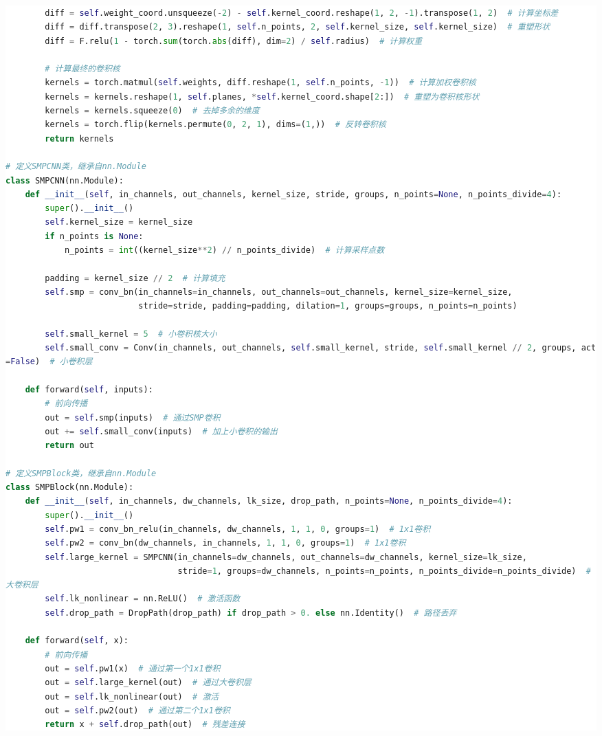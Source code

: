 ```python
        diff = self.weight_coord.unsqueeze(-2) - self.kernel_coord.reshape(1, 2, -1).transpose(1, 2)  # 计算坐标差
        diff = diff.transpose(2, 3).reshape(1, self.n_points, 2, self.kernel_size, self.kernel_size)  # 重塑形状
        diff = F.relu(1 - torch.sum(torch.abs(diff), dim=2) / self.radius)  # 计算权重

        # 计算最终的卷积核
        kernels = torch.matmul(self.weights, diff.reshape(1, self.n_points, -1))  # 计算加权卷积核
        kernels = kernels.reshape(1, self.planes, *self.kernel_coord.shape[2:])  # 重塑为卷积核形状
        kernels = kernels.squeeze(0)  # 去掉多余的维度
        kernels = torch.flip(kernels.permute(0, 2, 1), dims=(1,))  # 反转卷积核
        return kernels

# 定义SMPCNN类，继承自nn.Module
class SMPCNN(nn.Module):
    def __init__(self, in_channels, out_channels, kernel_size, stride, groups, n_points=None, n_points_divide=4):
        super().__init__()
        self.kernel_size = kernel_size
        if n_points is None:
            n_points = int((kernel_size**2) // n_points_divide)  # 计算采样点数

        padding = kernel_size // 2  # 计算填充
        self.smp = conv_bn(in_channels=in_channels, out_channels=out_channels, kernel_size=kernel_size,
                           stride=stride, padding=padding, dilation=1, groups=groups, n_points=n_points)
        
        self.small_kernel = 5  # 小卷积核大小
        self.small_conv = Conv(in_channels, out_channels, self.small_kernel, stride, self.small_kernel // 2, groups, act=False)  # 小卷积层

    def forward(self, inputs):
        # 前向传播
        out = self.smp(inputs)  # 通过SMP卷积
        out += self.small_conv(inputs)  # 加上小卷积的输出
        return out

# 定义SMPBlock类，继承自nn.Module
class SMPBlock(nn.Module):
    def __init__(self, in_channels, dw_channels, lk_size, drop_path, n_points=None, n_points_divide=4):
        super().__init__()
        self.pw1 = conv_bn_relu(in_channels, dw_channels, 1, 1, 0, groups=1)  # 1x1卷积
        self.pw2 = conv_bn(dw_channels, in_channels, 1, 1, 0, groups=1)  # 1x1卷积
        self.large_kernel = SMPCNN(in_channels=dw_channels, out_channels=dw_channels, kernel_size=lk_size,
                                   stride=1, groups=dw_channels, n_points=n_points, n_points_divide=n_points_divide)  # 大卷积层
        self.lk_nonlinear = nn.ReLU()  # 激活函数
        self.drop_path = DropPath(drop_path) if drop_path > 0. else nn.Identity()  # 路径丢弃

    def forward(self, x):
        # 前向传播
        out = self.pw1(x)  # 通过第一个1x1卷积
        out = self.large_kernel(out)  # 通过大卷积层
        out = self.lk_nonlinear(out)  # 激活
        out = self.pw2(out)  # 通过第二个1x1卷积
        return x + self.drop_path(out)  # 残差连接
```
